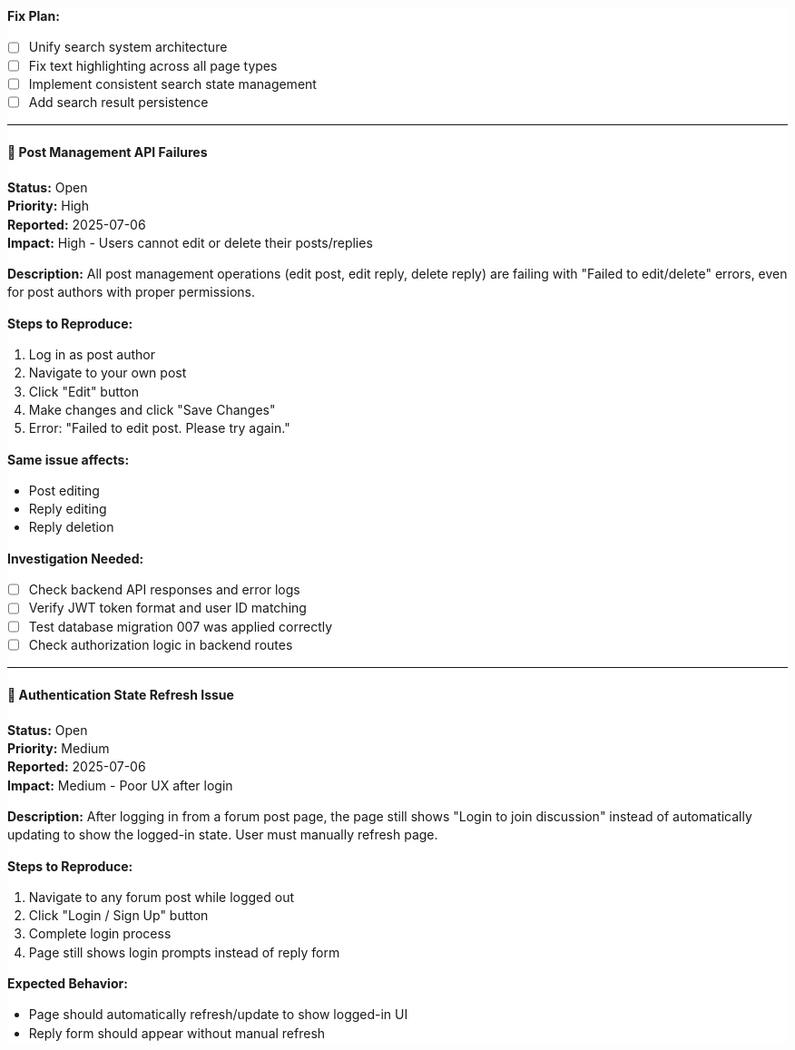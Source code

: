 **Fix Plan:**
- [ ] Unify search system architecture
- [ ] Fix text highlighting across all page types
- [ ] Implement consistent search state management
- [ ] Add search result persistence

---

#### **🔄 Post Management API Failures**
**Status:** Open  
**Priority:** High  
**Reported:** 2025-07-06  
**Impact:** High - Users cannot edit or delete their posts/replies

**Description:**
All post management operations (edit post, edit reply, delete reply) are failing with "Failed to edit/delete" errors, even for post authors with proper permissions.

**Steps to Reproduce:**
1. Log in as post author
2. Navigate to your own post
3. Click "Edit" button
4. Make changes and click "Save Changes"
5. Error: "Failed to edit post. Please try again."

**Same issue affects:**
- Post editing
- Reply editing  
- Reply deletion

**Investigation Needed:**
- [ ] Check backend API responses and error logs
- [ ] Verify JWT token format and user ID matching
- [ ] Test database migration 007 was applied correctly
- [ ] Check authorization logic in backend routes

---

#### **🔄 Authentication State Refresh Issue**
**Status:** Open  
**Priority:** Medium  
**Reported:** 2025-07-06  
**Impact:** Medium - Poor UX after login

**Description:**
After logging in from a forum post page, the page still shows "Login to join discussion" instead of automatically updating to show the logged-in state. User must manually refresh page.

**Steps to Reproduce:**
1. Navigate to any forum post while logged out
2. Click "Login / Sign Up" button
3. Complete login process
4. Page still shows login prompts instead of reply form

**Expected Behavior:**
- Page should automatically refresh/update to show logged-in UI
- Reply form should appear without manual refresh
